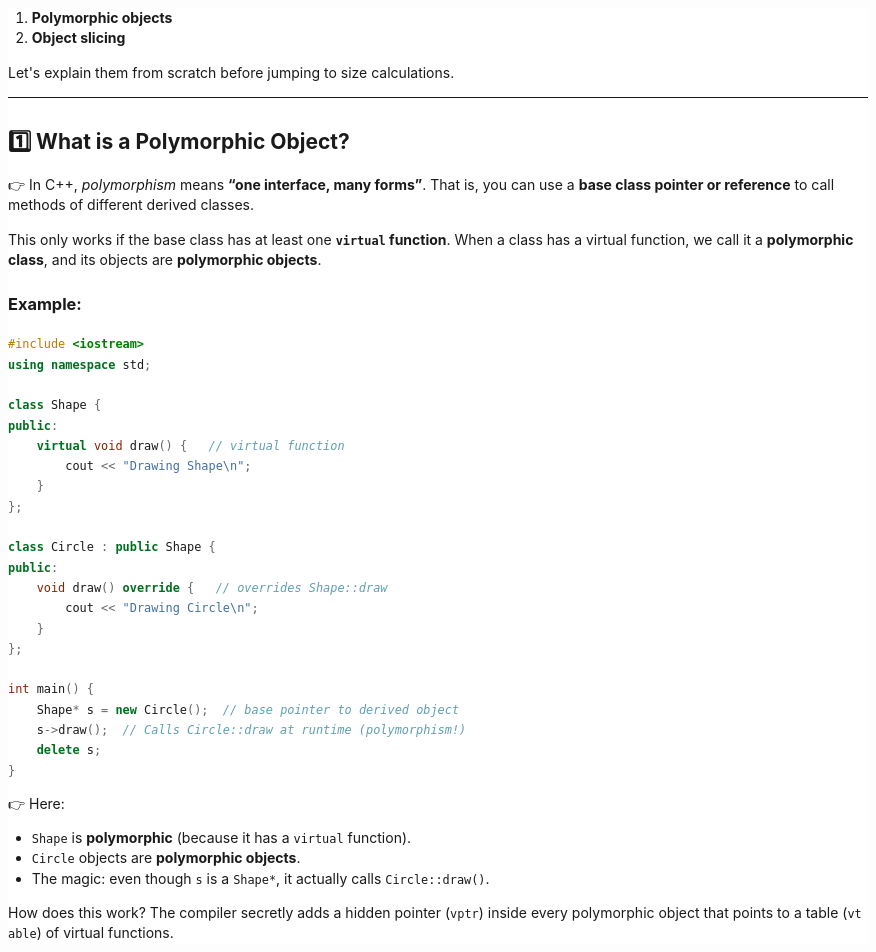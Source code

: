 1. **Polymorphic objects**
2. **Object slicing**

Let's explain them from scratch before jumping to size calculations.

---

## 1️⃣ What is a Polymorphic Object?

👉 In C++, *polymorphism* means **“one interface, many forms”**.
That is, you can use a **base class pointer or reference** to call methods of different derived classes.

This only works if the base class has at least one **`virtual` function**.
When a class has a virtual function, we call it a **polymorphic class**, and its objects are **polymorphic objects**.

### Example:

```cpp
#include <iostream>
using namespace std;

class Shape {
public:
    virtual void draw() {   // virtual function
        cout << "Drawing Shape\n";
    }
};

class Circle : public Shape {
public:
    void draw() override {   // overrides Shape::draw
        cout << "Drawing Circle\n";
    }
};

int main() {
    Shape* s = new Circle();  // base pointer to derived object
    s->draw();  // Calls Circle::draw at runtime (polymorphism!)
    delete s;
}
```

👉 Here:

* `Shape` is **polymorphic** (because it has a `virtual` function).
* `Circle` objects are **polymorphic objects**.
* The magic: even though `s` is a `Shape*`, it actually calls `Circle::draw()`.

How does this work?
The compiler secretly adds a hidden pointer (`vptr`) inside every polymorphic object that points to a table (`vtable`) of virtual functions.
